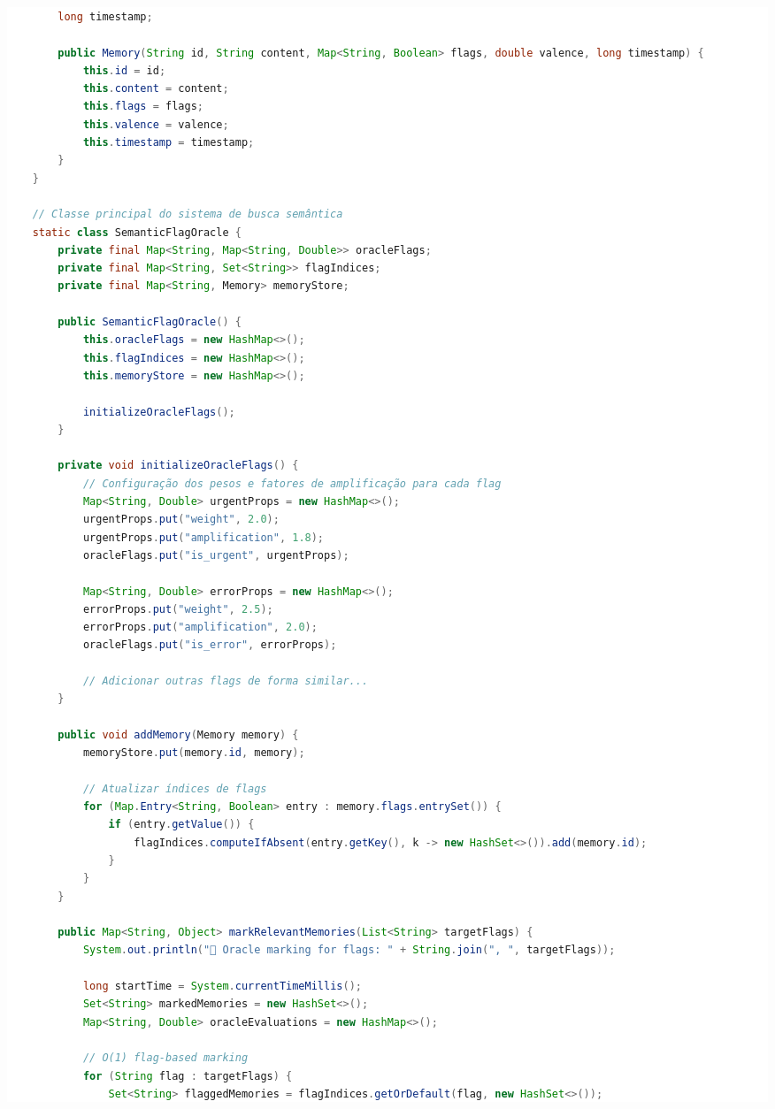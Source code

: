 ```java
        long timestamp;
        
        public Memory(String id, String content, Map<String, Boolean> flags, double valence, long timestamp) {
            this.id = id;
            this.content = content;
            this.flags = flags;
            this.valence = valence;
            this.timestamp = timestamp;
        }
    }

    // Classe principal do sistema de busca semântica
    static class SemanticFlagOracle {
        private final Map<String, Map<String, Double>> oracleFlags;
        private final Map<String, Set<String>> flagIndices;
        private final Map<String, Memory> memoryStore;
        
        public SemanticFlagOracle() {
            this.oracleFlags = new HashMap<>();
            this.flagIndices = new HashMap<>();
            this.memoryStore = new HashMap<>();
            
            initializeOracleFlags();
        }
        
        private void initializeOracleFlags() {
            // Configuração dos pesos e fatores de amplificação para cada flag
            Map<String, Double> urgentProps = new HashMap<>();
            urgentProps.put("weight", 2.0);
            urgentProps.put("amplification", 1.8);
            oracleFlags.put("is_urgent", urgentProps);
            
            Map<String, Double> errorProps = new HashMap<>();
            errorProps.put("weight", 2.5);
            errorProps.put("amplification", 2.0);
            oracleFlags.put("is_error", errorProps);
            
            // Adicionar outras flags de forma similar...
        }
        
        public void addMemory(Memory memory) {
            memoryStore.put(memory.id, memory);
            
            // Atualizar índices de flags
            for (Map.Entry<String, Boolean> entry : memory.flags.entrySet()) {
                if (entry.getValue()) {
                    flagIndices.computeIfAbsent(entry.getKey(), k -> new HashSet<>()).add(memory.id);
                }
            }
        }
        
        public Map<String, Object> markRelevantMemories(List<String> targetFlags) {
            System.out.println("🎯 Oracle marking for flags: " + String.join(", ", targetFlags));
            
            long startTime = System.currentTimeMillis();
            Set<String> markedMemories = new HashSet<>();
            Map<String, Double> oracleEvaluations = new HashMap<>();
            
            // O(1) flag-based marking
            for (String flag : targetFlags) {
                Set<String> flaggedMemories = flagIndices.getOrDefault(flag, new HashSet<>());
```